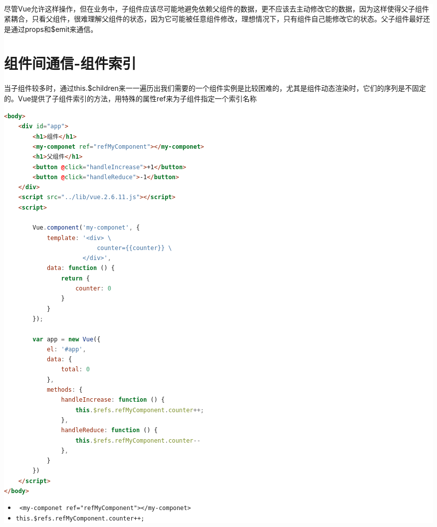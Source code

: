 尽管Vue允许这样操作，但在业务中，子组件应该尽可能地避免依赖父组件的数据，更不应该去主动修改它的数据，因为这样使得父子组件紧耦合，只看父组件，很难理解父组件的状态，因为它可能被任意组件修改，理想情况下，只有组件自己能修改它的状态。父子组件最好还是通过props和$emit来通信。



# 组件间通信-组件索引

当子组件较多时，通过this.$children来一一遍历出我们需要的一个组件实例是比较困难的，尤其是组件动态渲染时，它们的序列是不固定的。Vue提供了子组件索引的方法，用特殊的属性ref来为子组件指定一个索引名称

```html
<body>
    <div id="app">
        <h1>组件</h1>
        <my-componet ref="refMyComponent"></my-componet>
        <h1>父组件</h1>
        <button @click="handleIncrease">+1</button>
        <button @click="handleReduce">-1</button>
    </div>
    <script src="../lib/vue.2.6.11.js"></script>
    <script>

        Vue.component('my-componet', {
            template: '<div> \
                          counter={{counter}} \
                      </div>',
            data: function () {
                return {
                    counter: 0
                }
            }
        });

        var app = new Vue({
            el: '#app',
            data: {
                total: 0
            },
            methods: {
                handleIncrease: function () {
                    this.$refs.refMyComponent.counter++;
                },
                handleReduce: function () {
                    this.$refs.refMyComponent.counter--
                },
            }
        })
    </script>
</body>

```

- ` <my-componet ref="refMyComponent"></my-componet>`
- `this.$refs.refMyComponent.counter++;`
